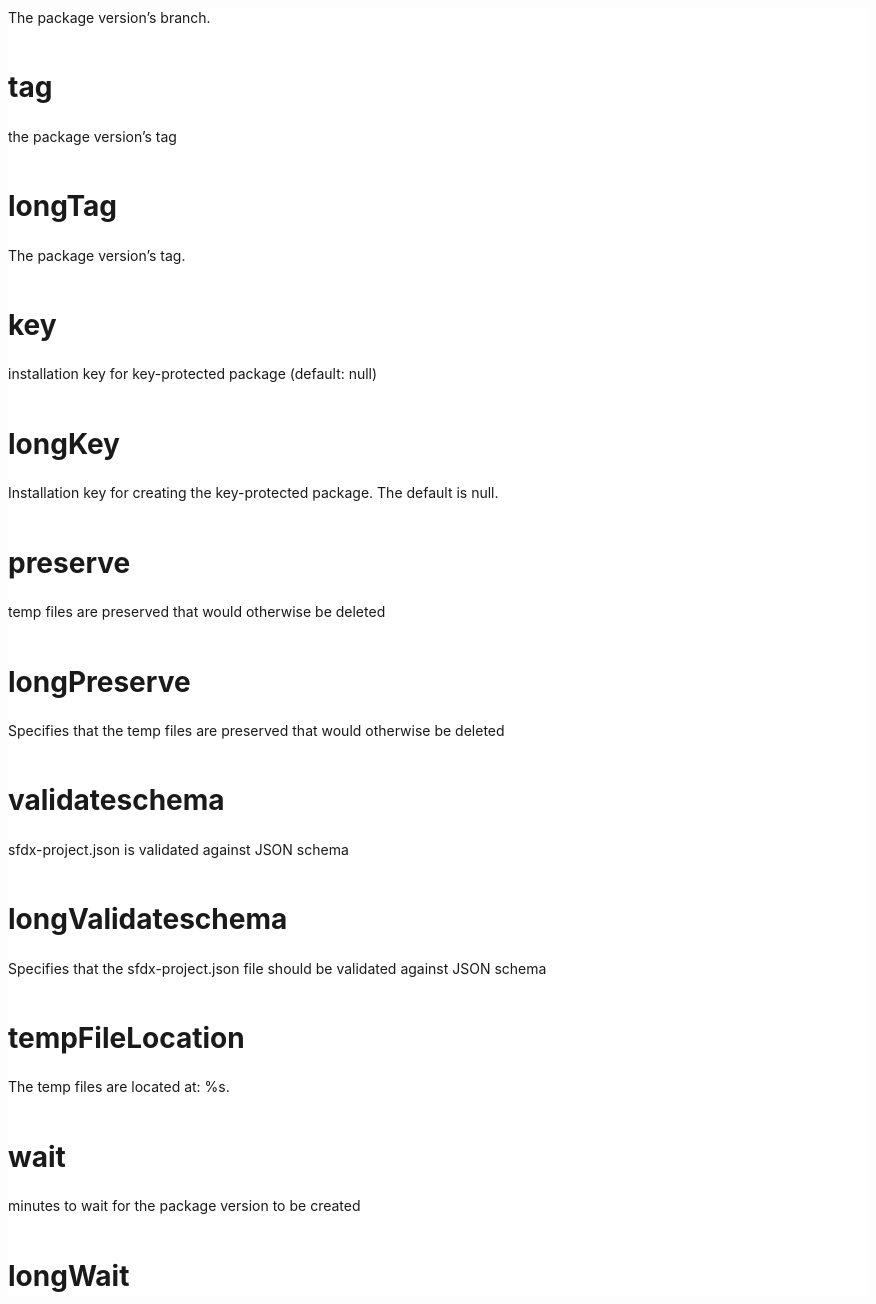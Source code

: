 The package version’s branch.

# tag

the package version’s tag

# longTag

The package version’s tag.

# key

installation key for key-protected package (default: null)

# longKey

Installation key for creating the key-protected package. The default is null.

# preserve

temp files are preserved that would otherwise be deleted

# longPreserve

Specifies that the temp files are preserved that would otherwise be deleted

# validateschema

sfdx-project.json is validated against JSON schema

# longValidateschema

Specifies that the sfdx-project.json file should be validated against JSON schema

# tempFileLocation

The temp files are located at: %s.

# wait

minutes to wait for the package version to be created

# longWait
